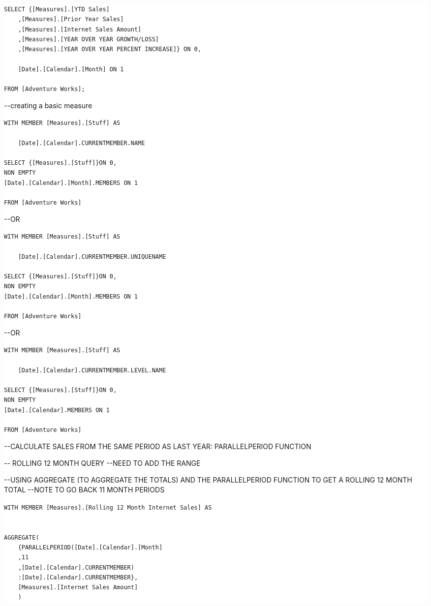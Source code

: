 
	SELECT {[Measures].[YTD Sales]
		,[Measures].[Prior Year Sales]
		,[Measures].[Internet Sales Amount]
		,[Measures].[YEAR OVER YEAR GROWTH/LOSS]
		,[Measures].[YEAR OVER YEAR PERCENT INCREASE]} ON 0,

		[Date].[Calendar].[Month] ON 1

	FROM [Adventure Works];



--creating a basic measure	

	WITH MEMBER [Measures].[Stuff] AS

		[Date].[Calendar].CURRENTMEMBER.NAME

	SELECT {[Measures].[Stuff]}ON 0,
	NON EMPTY
	[Date].[Calendar].[Month].MEMBERS ON 1

	FROM [Adventure Works]

--OR

	WITH MEMBER [Measures].[Stuff] AS

		[Date].[Calendar].CURRENTMEMBER.UNIQUENAME

	SELECT {[Measures].[Stuff]}ON 0,
	NON EMPTY
	[Date].[Calendar].[Month].MEMBERS ON 1

	FROM [Adventure Works]

--OR

	WITH MEMBER [Measures].[Stuff] AS

		[Date].[Calendar].CURRENTMEMBER.LEVEL.NAME

	SELECT {[Measures].[Stuff]}ON 0,
	NON EMPTY
	[Date].[Calendar].MEMBERS ON 1

	FROM [Adventure Works]


--CALCULATE SALES FROM THE SAME PERIOD AS LAST YEAR: PARALLELPERIOD FUNCTION

-- ROLLING 12 MONTH QUERY
--NEED TO ADD THE RANGE

--USING AGGREGATE (TO AGGREGATE THE TOTALS) AND THE PARALLELPERIOD FUNCTION TO GET A ROLLING 12 MONTH TOTAL
--NOTE TO GO BACK 11 MONTH PERIODS


	WITH MEMBER [Measures].[Rolling 12 Month Internet Sales] AS


	AGGREGATE(
		{PARALLELPERIOD([Date].[Calendar].[Month]
		,11
		,[Date].[Calendar].CURRENTMEMBER)
		:[Date].[Calendar].CURRENTMEMBER},
		[Measures].[Internet Sales Amount]
		)
